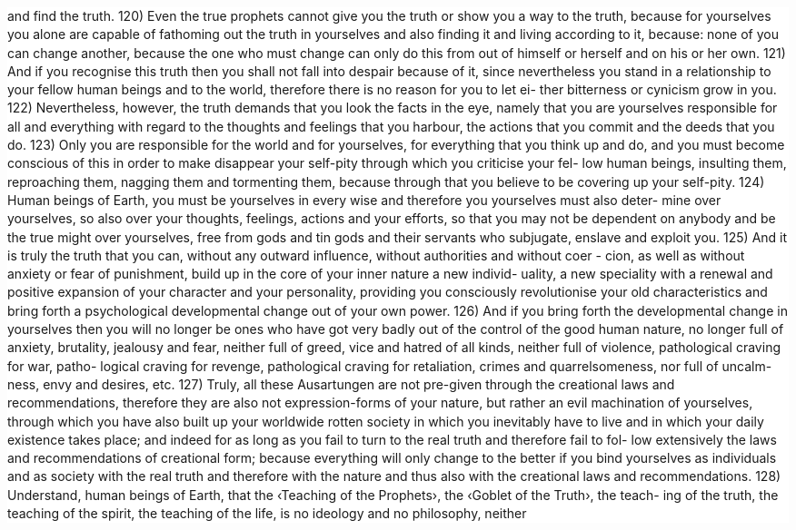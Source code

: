  and find the truth.
120) Even the true prophets cannot give you the truth or show you a way to the truth, because for yourselves you
 alone are capable of fathoming out the truth in yourselves and also finding it and living according to it, because:
 none of you can change another, because the one who must change can only do this from out of himself or
 herself and on his or her own.
121) And if you recognise this truth then you shall not fall into despair because of it, since nevertheless you stand
 in a relationship to your fellow human beings and to the world, therefore there is no reason for you to let ei-
 ther bitterness or cynicism grow in you.
122) Nevertheless, however, the truth demands that you look the facts in the eye, namely that you are yourselves
 responsible for all and everything with regard to the thoughts and feelings that you harbour, the actions that
 you commit and the deeds that you do.
123) Only you are responsible for the world and for yourselves, for everything that you think up and do, and you
 must become conscious of this in order to make disappear your self-pity through which you criticise your fel-
 low human beings, insulting them, reproaching them, nagging them and tormenting them, because through
 that you believe to be covering up your self-pity.
124) Human beings of Earth, you must be yourselves in every wise and therefore you yourselves must also deter-
 mine over yourselves, so also over your thoughts, feelings, actions and your efforts, so that you may not be
 dependent on anybody and be the true might over yourselves, free from gods and tin gods and their servants
 who subjugate, enslave and exploit you.
125) And it is truly the truth that you can, without any outward influence, without authorities and without coer -
 cion, as well as without anxiety or fear of punishment, build up in the core of your inner nature a new individ-
 uality, a new speciality with a renewal and positive expansion of your character and your personality, providing
 you consciously revolutionise your old characteristics and bring forth a psychological developmental change
 out of your own power.
126) And if you bring forth the developmental change in yourselves then you will no longer be ones who have got very badly out of the control of the good human nature, no longer full of anxiety, brutality, jealousy and fear,
neither full of greed, vice and hatred of all kinds, neither full of violence, pathological craving for war, patho- logical craving for revenge, pathological craving for retaliation, crimes and quarrelsomeness, nor full of uncalm- ness, envy and desires, etc.
127) Truly, all these Ausartungen are not pre-given through the creational laws and recommendations, therefore
 they are also not expression-forms of your nature, but rather an evil machination of yourselves, through which
 you have also built up your worldwide rotten society in which you inevitably have to live and in which your
 daily existence takes place; and indeed for as long as you fail to turn to the real truth and therefore fail to fol-
 low extensively the laws and recommendations of creational form; because everything will only change to the
 better if you bind yourselves as individuals and as society with the real truth and therefore with the nature and
 thus also with the creational laws and recommendations.
128) Understand, human beings of Earth, that the ‹Teaching of the Prophets›, the ‹Goblet of the Truth›, the teach-
 ing of the truth, the teaching of the spirit, the teaching of the life, is no ideology and no philosophy, neither